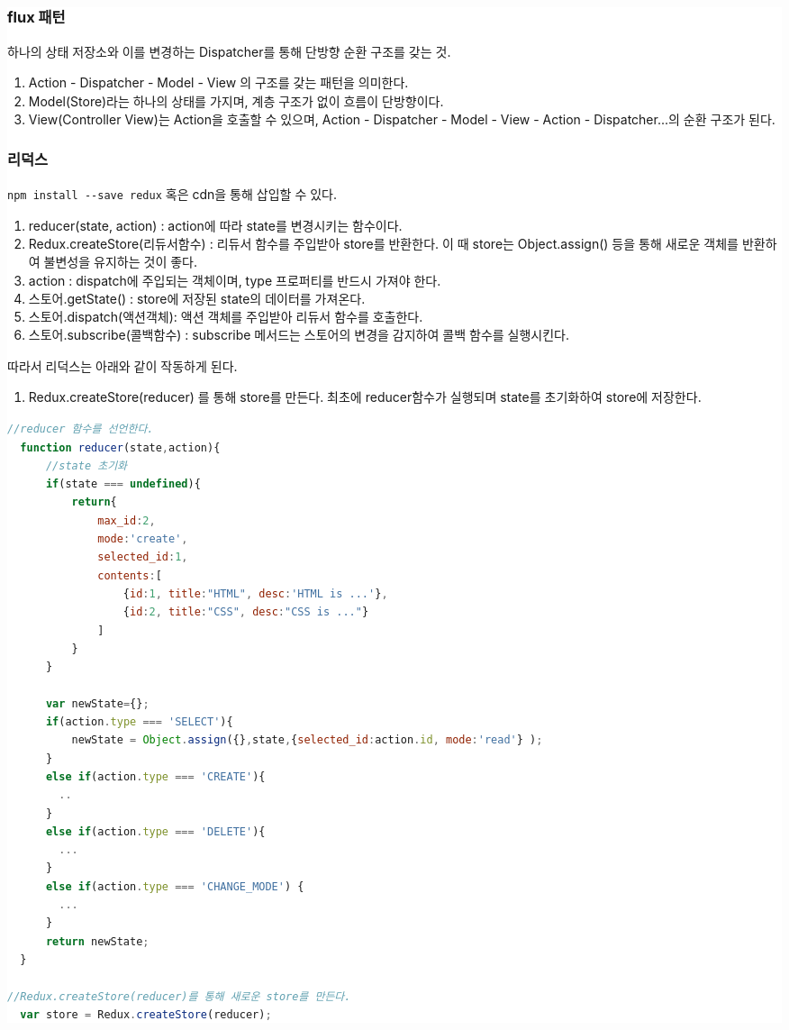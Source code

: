 ### flux 패턴

하나의 상태 저장소와 이를 변경하는 Dispatcher를 통해 단방향 순환 구조를 갖는 것.

1. Action - Dispatcher - Model - View 의 구조를 갖는 패턴을 의미한다.
2. Model(Store)라는 하나의 상태를 가지며, 계층 구조가 없이 흐름이 단방향이다.
3. View(Controller View)는 Action을 호출할 수 있으며, Action - Dispatcher - Model - View - Action - Dispatcher...의 순환 구조가 된다.

### 리덕스

`npm install --save redux`
혹은 cdn을 통해 삽입할 수 있다.

1. reducer(state, action) : action에 따라 state를 변경시키는 함수이다.
2. Redux.createStore(리듀서함수) : 리듀서 함수를 주입받아 store를 반환한다. 이 때 store는 Object.assign() 등을 통해 새로운 객체를 반환하여 불변성을 유지하는 것이 좋다.
3. action : dispatch에 주입되는 객체이며, type 프로퍼티를 반드시 가져야 한다.
4. 스토어.getState() : store에 저장된 state의 데이터를 가져온다.
5. 스토어.dispatch(액션객체): 액션 객체를 주입받아 리듀서 함수를 호출한다.
6. 스토어.subscribe(콜백함수) : subscribe 메서드는 스토어의 변경을 감지하여 콜백 함수를 실행시킨다.

따라서 리덕스는 아래와 같이 작동하게 된다.

1. Redux.createStore(reducer) 를 통해 store를 만든다. 최초에 reducer함수가 실행되며 state를 초기화하여 store에 저장한다.

```js
//reducer 함수를 선언한다.
  function reducer(state,action){
      //state 초기화
      if(state === undefined){
          return{
              max_id:2,
              mode:'create',
              selected_id:1,
              contents:[
                  {id:1, title:"HTML", desc:'HTML is ...'},
                  {id:2, title:"CSS", desc:"CSS is ..."}
              ]
          }
      }

      var newState={};
      if(action.type === 'SELECT'){
          newState = Object.assign({},state,{selected_id:action.id, mode:'read'} );
      }
      else if(action.type === 'CREATE'){
        ..
      }
      else if(action.type === 'DELETE'){
        ...
      }
      else if(action.type === 'CHANGE_MODE') {
        ...
      }
      return newState;
  }

//Redux.createStore(reducer)를 통해 새로운 store를 만든다.
  var store = Redux.createStore(reducer);
```
